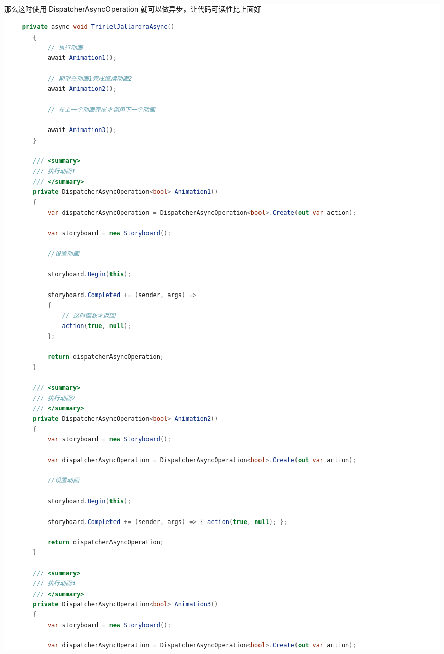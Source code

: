 那么这时使用 DispatcherAsyncOperation 就可以做异步，让代码可读性比上面好

```csharp
     private async void TrirlelJallardraAsync()
        {
            // 执行动画
            await Animation1();

            // 期望在动画1完成继续动画2
            await Animation2();

            // 在上一个动画完成才调用下一个动画

            await Animation3();
        }

        /// <summary>
        /// 执行动画1
        /// </summary>
        private DispatcherAsyncOperation<bool> Animation1()
        {
            var dispatcherAsyncOperation = DispatcherAsyncOperation<bool>.Create(out var action);

            var storyboard = new Storyboard();

            //设置动画

            storyboard.Begin(this);

            storyboard.Completed += (sender, args) =>
            {
                // 这时函数才返回
                action(true, null);
            };

            return dispatcherAsyncOperation;
        }

        /// <summary>
        /// 执行动画2
        /// </summary>
        private DispatcherAsyncOperation<bool> Animation2()
        {
            var storyboard = new Storyboard();

            var dispatcherAsyncOperation = DispatcherAsyncOperation<bool>.Create(out var action);

            //设置动画

            storyboard.Begin(this);

            storyboard.Completed += (sender, args) => { action(true, null); };

            return dispatcherAsyncOperation;
        }

        /// <summary>
        /// 执行动画3
        /// </summary>
        private DispatcherAsyncOperation<bool> Animation3()
        {
            var storyboard = new Storyboard();

            var dispatcherAsyncOperation = DispatcherAsyncOperation<bool>.Create(out var action);
```